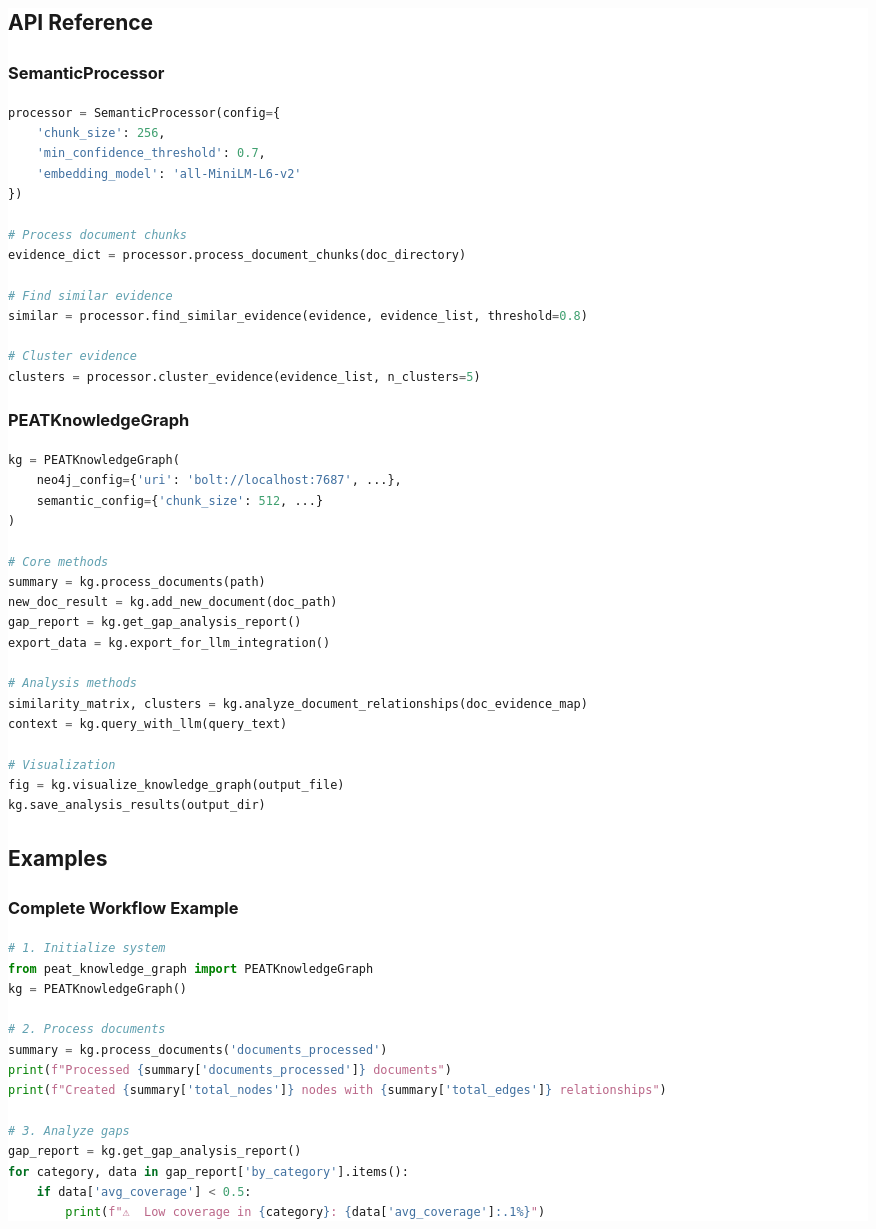 ## API Reference

### SemanticProcessor

```python
processor = SemanticProcessor(config={
    'chunk_size': 256,
    'min_confidence_threshold': 0.7,
    'embedding_model': 'all-MiniLM-L6-v2'
})

# Process document chunks
evidence_dict = processor.process_document_chunks(doc_directory)

# Find similar evidence
similar = processor.find_similar_evidence(evidence, evidence_list, threshold=0.8)

# Cluster evidence
clusters = processor.cluster_evidence(evidence_list, n_clusters=5)
```

### PEATKnowledgeGraph

```python
kg = PEATKnowledgeGraph(
    neo4j_config={'uri': 'bolt://localhost:7687', ...},
    semantic_config={'chunk_size': 512, ...}
)

# Core methods
summary = kg.process_documents(path)
new_doc_result = kg.add_new_document(doc_path)
gap_report = kg.get_gap_analysis_report()
export_data = kg.export_for_llm_integration()

# Analysis methods
similarity_matrix, clusters = kg.analyze_document_relationships(doc_evidence_map)
context = kg.query_with_llm(query_text)

# Visualization
fig = kg.visualize_knowledge_graph(output_file)
kg.save_analysis_results(output_dir)
```

## Examples

### Complete Workflow Example

```python
# 1. Initialize system
from peat_knowledge_graph import PEATKnowledgeGraph
kg = PEATKnowledgeGraph()

# 2. Process documents
summary = kg.process_documents('documents_processed')
print(f"Processed {summary['documents_processed']} documents")
print(f"Created {summary['total_nodes']} nodes with {summary['total_edges']} relationships")

# 3. Analyze gaps
gap_report = kg.get_gap_analysis_report()
for category, data in gap_report['by_category'].items():
    if data['avg_coverage'] < 0.5:
        print(f"⚠️  Low coverage in {category}: {data['avg_coverage']:.1%}")
```